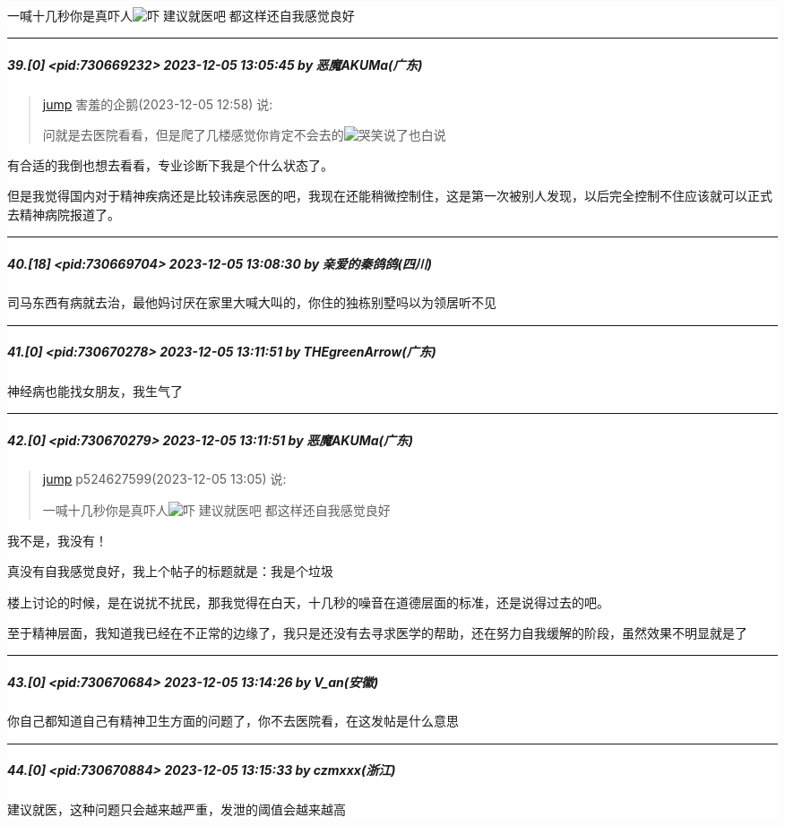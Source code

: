 一喊十几秒你是真吓人![吓](https://img4.nga.178.com/ngabbs/post/smile/ac8.png)
建议就医吧
都这样还自我感觉良好

----

##### <span id="pid730669232">39.[0] \<pid:730669232\> 2023-12-05 13:05:45 by 恶魔AKUMa\(广东\)</span>
>[jump](#pid730668017) 害羞的企鹅(2023-12-05 12:58) 说: 
>
>问就是去医院看看，但是爬了几楼感觉你肯定不会去的![哭笑](https://img4.nga.178.com/ngabbs/post/smile/ac15.png)说了也白说

有合适的我倒也想去看看，专业诊断下我是个什么状态了。

但是我觉得国内对于精神疾病还是比较讳疾忌医的吧，我现在还能稍微控制住，这是第一次被别人发现，以后完全控制不住应该就可以正式去精神病院报道了。

----

##### <span id="pid730669704">40.[18] \<pid:730669704\> 2023-12-05 13:08:30 by 亲爱的秦鸽鸽\(四川\)</span>
司马东西有病就去治，最他妈讨厌在家里大喊大叫的，你住的独栋别墅吗以为领居听不见

----

##### <span id="pid730670278">41.[0] \<pid:730670278\> 2023-12-05 13:11:51 by THEgreenArrow\(广东\)</span>
神经病也能找女朋友，我生气了

----

##### <span id="pid730670279">42.[0] \<pid:730670279\> 2023-12-05 13:11:51 by 恶魔AKUMa\(广东\)</span>
>[jump](#pid730669228) p524627599(2023-12-05 13:05) 说: 
>
>一喊十几秒你是真吓人![吓](https://img4.nga.178.com/ngabbs/post/smile/ac8.png)
>建议就医吧
>都这样还自我感觉良好

我不是，我没有！

真没有自我感觉良好，我上个帖子的标题就是：我是个垃圾

楼上讨论的时候，是在说扰不扰民，那我觉得在白天，十几秒的噪音在道德层面的标准，还是说得过去的吧。

至于精神层面，我知道我已经在不正常的边缘了，我只是还没有去寻求医学的帮助，还在努力自我缓解的阶段，虽然效果不明显就是了

----

##### <span id="pid730670684">43.[0] \<pid:730670684\> 2023-12-05 13:14:26 by V_an\(安徽\)</span>
你自己都知道自己有精神卫生方面的问题了，你不去医院看，在这发帖是什么意思

----

##### <span id="pid730670884">44.[0] \<pid:730670884\> 2023-12-05 13:15:33 by czmxxx\(浙江\)</span>
建议就医，这种问题只会越来越严重，发泄的阈值会越来越高
